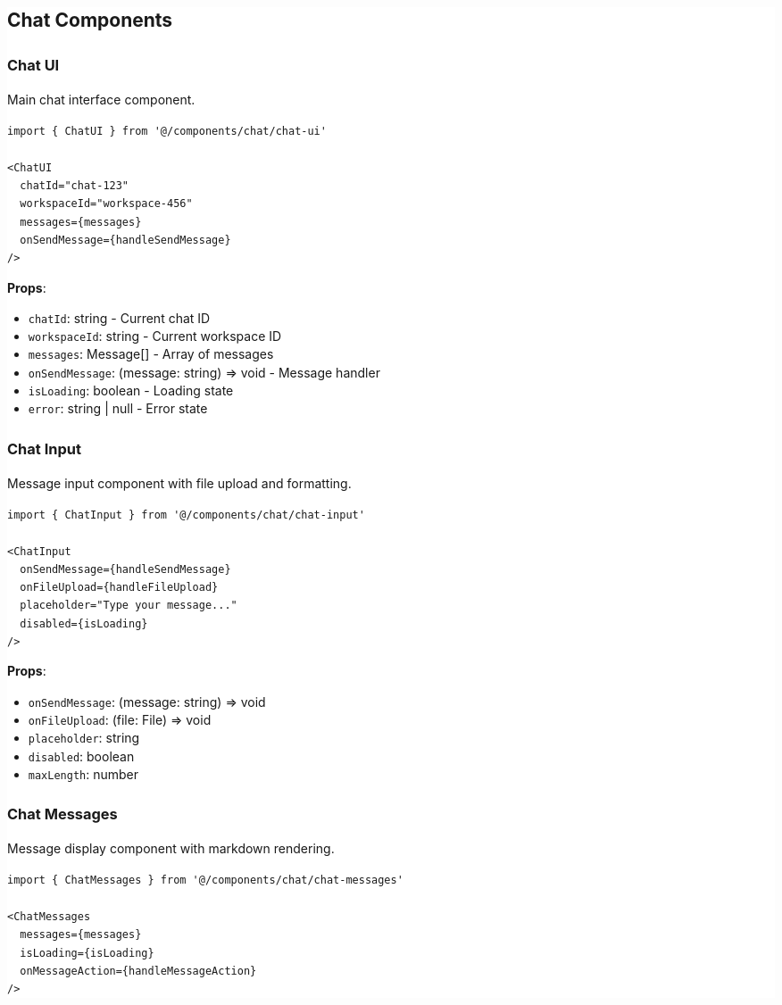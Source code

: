 ## Chat Components

### Chat UI

Main chat interface component.

```tsx
import { ChatUI } from '@/components/chat/chat-ui'

<ChatUI
  chatId="chat-123"
  workspaceId="workspace-456"
  messages={messages}
  onSendMessage={handleSendMessage}
/>
```

**Props**:
- `chatId`: string - Current chat ID
- `workspaceId`: string - Current workspace ID
- `messages`: Message[] - Array of messages
- `onSendMessage`: (message: string) => void - Message handler
- `isLoading`: boolean - Loading state
- `error`: string | null - Error state

### Chat Input

Message input component with file upload and formatting.

```tsx
import { ChatInput } from '@/components/chat/chat-input'

<ChatInput
  onSendMessage={handleSendMessage}
  onFileUpload={handleFileUpload}
  placeholder="Type your message..."
  disabled={isLoading}
/>
```

**Props**:
- `onSendMessage`: (message: string) => void
- `onFileUpload`: (file: File) => void
- `placeholder`: string
- `disabled`: boolean
- `maxLength`: number

### Chat Messages

Message display component with markdown rendering.

```tsx
import { ChatMessages } from '@/components/chat/chat-messages'

<ChatMessages
  messages={messages}
  isLoading={isLoading}
  onMessageAction={handleMessageAction}
/>
```
